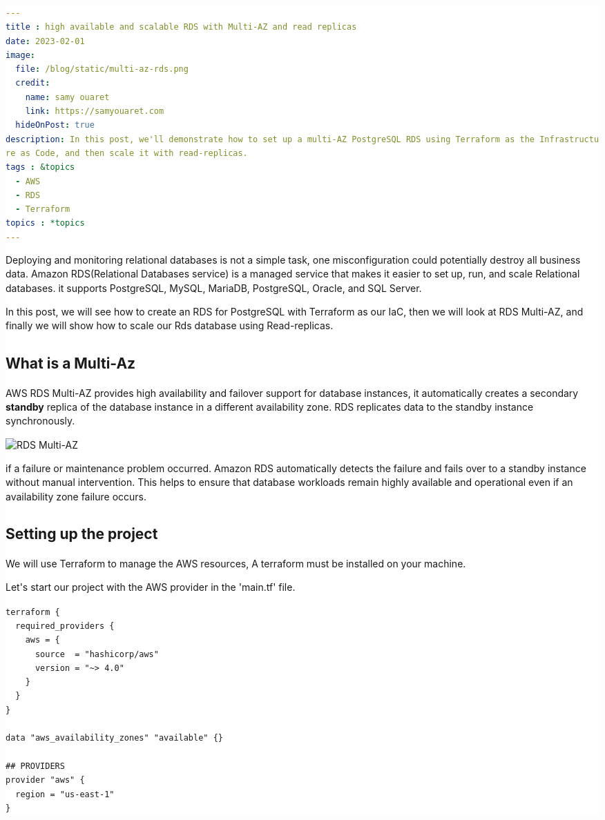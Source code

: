 ```yaml
---
title : high available and scalable RDS with Multi-AZ and read replicas
date: 2023-02-01
image:
  file: /blog/static/multi-az-rds.png
  credit:
    name: samy ouaret
    link: https://samyouaret.com
  hideOnPost: true
description: In this post, we'll demonstrate how to set up a multi-AZ PostgreSQL RDS using Terraform as the Infrastructure as Code, and then scale it with read-replicas.
tags : &topics
  - AWS
  - RDS
  - Terraform
topics : *topics
---
```


Deploying and monitoring relational databases is not a simple task, one misconfiguration could potentially destroy all business data. Amazon RDS(Relational Databases service) is a managed service that makes it easier to set up, run, and scale Relational databases. it supports PostgreSQL, MySQL, MariaDB, PostgreSQL, Oracle, and SQL Server.

In this post, we will see how to create an RDS for PostgreSQL with Terraform as our IaC,   then we will look at RDS Multi-AZ, and finally we will show how to scale our Rds database using Read-replicas.

## What is a Multi-Az

AWS RDS Multi-AZ provides high availability and failover support for database instances, it automatically creates a secondary **standby** replica of the database instance in a different availability zone. RDS replicates data to the standby instance synchronously. 

![RDS Multi-AZ](/blog/static/multi-az-rds.png)

if a failure or maintenance problem occurred. Amazon RDS automatically detects the failure and fails over to a standby instance without manual intervention. This helps to ensure that database workloads remain highly available and operational even if an availability zone failure occurs.

## Setting up the project

We will use Terraform to manage the AWS resources, A terraform must be installed on your machine.

Let's start our project with the AWS provider in the 'main.tf' file.

```hcl
terraform {
  required_providers {
    aws = {
      source  = "hashicorp/aws"
      version = "~> 4.0"
    }
  }
}

data "aws_availability_zones" "available" {}

## PROVIDERS
provider "aws" {
  region = "us-east-1"
}

```
